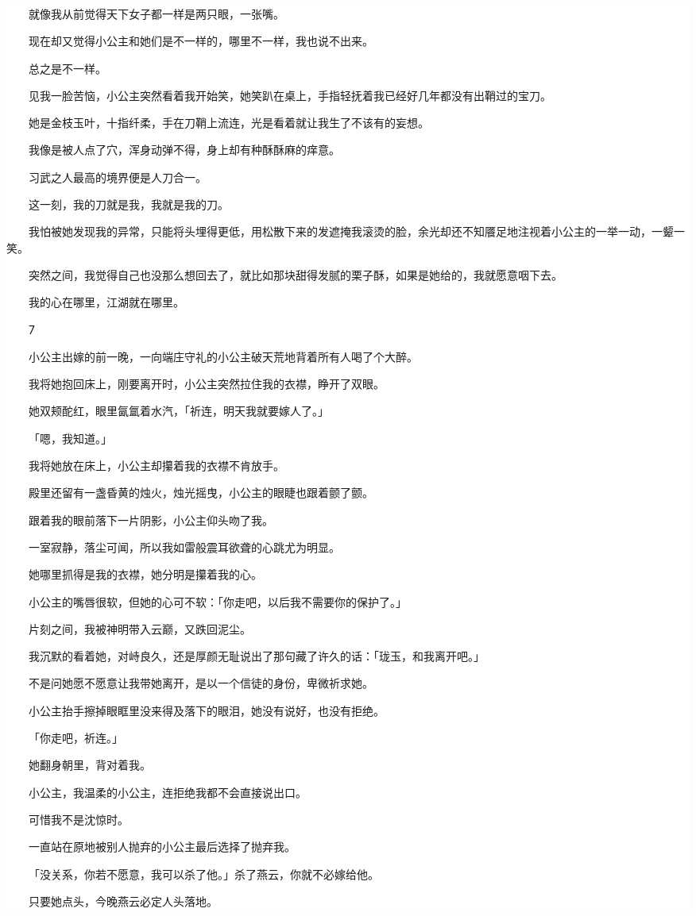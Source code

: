 &emsp;&emsp;就像我从前觉得天下女子都一样是两只眼，一张嘴。  
  
&emsp;&emsp;现在却又觉得小公主和她们是不一样的，哪里不一样，我也说不出来。  
  
&emsp;&emsp;总之是不一样。  
  
&emsp;&emsp;见我一脸苦恼，小公主突然看着我开始笑，她笑趴在桌上，手指轻抚着我已经好几年都没有出鞘过的宝刀。  
  
&emsp;&emsp;她是金枝玉叶，十指纤柔，手在刀鞘上流连，光是看着就让我生了不该有的妄想。  
  
&emsp;&emsp;我像是被人点了穴，浑身动弹不得，身上却有种酥酥麻的痒意。  
  
&emsp;&emsp;习武之人最高的境界便是人刀合一。  
  
&emsp;&emsp;这一刻，我的刀就是我，我就是我的刀。  
  
&emsp;&emsp;我怕被她发现我的异常，只能将头埋得更低，用松散下来的发遮掩我滚烫的脸，余光却还不知餍足地注视着小公主的一举一动，一颦一笑。  
  
&emsp;&emsp;突然之间，我觉得自己也没那么想回去了，就比如那块甜得发腻的栗子酥，如果是她给的，我就愿意咽下去。  
  
&emsp;&emsp;我的心在哪里，江湖就在哪里。  
  
&emsp;&emsp;7  
  
&emsp;&emsp;小公主出嫁的前一晚，一向端庄守礼的小公主破天荒地背着所有人喝了个大醉。  
  
&emsp;&emsp;我将她抱回床上，刚要离开时，小公主突然拉住我的衣襟，睁开了双眼。  
  
&emsp;&emsp;她双颊酡红，眼里氤氲着水汽，「祈连，明天我就要嫁人了。」  
  
&emsp;&emsp;「嗯，我知道。」  
  
&emsp;&emsp;我将她放在床上，小公主却攥着我的衣襟不肯放手。  
  
&emsp;&emsp;殿里还留有一盏昏黄的烛火，烛光摇曳，小公主的眼睫也跟着颤了颤。  
  
&emsp;&emsp;跟着我的眼前落下一片阴影，小公主仰头吻了我。  
  
&emsp;&emsp;一室寂静，落尘可闻，所以我如雷般震耳欲聋的心跳尤为明显。  
  
&emsp;&emsp;她哪里抓得是我的衣襟，她分明是攥着我的心。  
  
&emsp;&emsp;小公主的嘴唇很软，但她的心可不软：「你走吧，以后我不需要你的保护了。」  
  
&emsp;&emsp;片刻之间，我被神明带入云巅，又跌回泥尘。  
  
&emsp;&emsp;我沉默的看着她，对峙良久，还是厚颜无耻说出了那句藏了许久的话：「珑玉，和我离开吧。」  
  
&emsp;&emsp;不是问她愿不愿意让我带她离开，是以一个信徒的身份，卑微祈求她。  
  
&emsp;&emsp;小公主抬手擦掉眼眶里没来得及落下的眼泪，她没有说好，也没有拒绝。  
  
&emsp;&emsp;「你走吧，祈连。」  
  
&emsp;&emsp;她翻身朝里，背对着我。  
  
&emsp;&emsp;小公主，我温柔的小公主，连拒绝我都不会直接说出口。  
  
&emsp;&emsp;可惜我不是沈惊时。  
  
&emsp;&emsp;一直站在原地被别人抛弃的小公主最后选择了抛弃我。  
  
&emsp;&emsp;「没关系，你若不愿意，我可以杀了他。」杀了燕云，你就不必嫁给他。  
  
&emsp;&emsp;只要她点头，今晚燕云必定人头落地。  
  